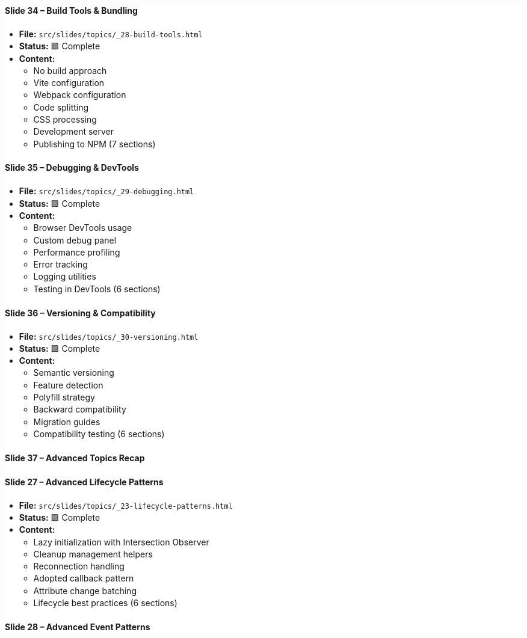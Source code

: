 #### Slide 34 – Build Tools & Bundling

- **File:** `src/slides/topics/_28-build-tools.html`
- **Status:** 🟩 Complete
- **Content:**
  - No build approach
  - Vite configuration
  - Webpack configuration
  - Code splitting
  - CSS processing
  - Development server
  - Publishing to NPM (7 sections)

#### Slide 35 – Debugging & DevTools

- **File:** `src/slides/topics/_29-debugging.html`
- **Status:** 🟩 Complete
- **Content:**
  - Browser DevTools usage
  - Custom debug panel
  - Performance profiling
  - Error tracking
  - Logging utilities
  - Testing in DevTools (6 sections)

#### Slide 36 – Versioning & Compatibility

- **File:** `src/slides/topics/_30-versioning.html`
- **Status:** 🟩 Complete
- **Content:**
  - Semantic versioning
  - Feature detection
  - Polyfill strategy
  - Backward compatibility
  - Migration guides
  - Compatibility testing (6 sections)

#### Slide 37 – Advanced Topics Recap

#### Slide 27 – Advanced Lifecycle Patterns

- **File:** `src/slides/topics/_23-lifecycle-patterns.html`
- **Status:** 🟩 Complete
- **Content:**
  - Lazy initialization with Intersection Observer
  - Cleanup management helpers
  - Reconnection handling
  - Adopted callback pattern
  - Attribute change batching
  - Lifecycle best practices (6 sections)

#### Slide 28 – Advanced Event Patterns
